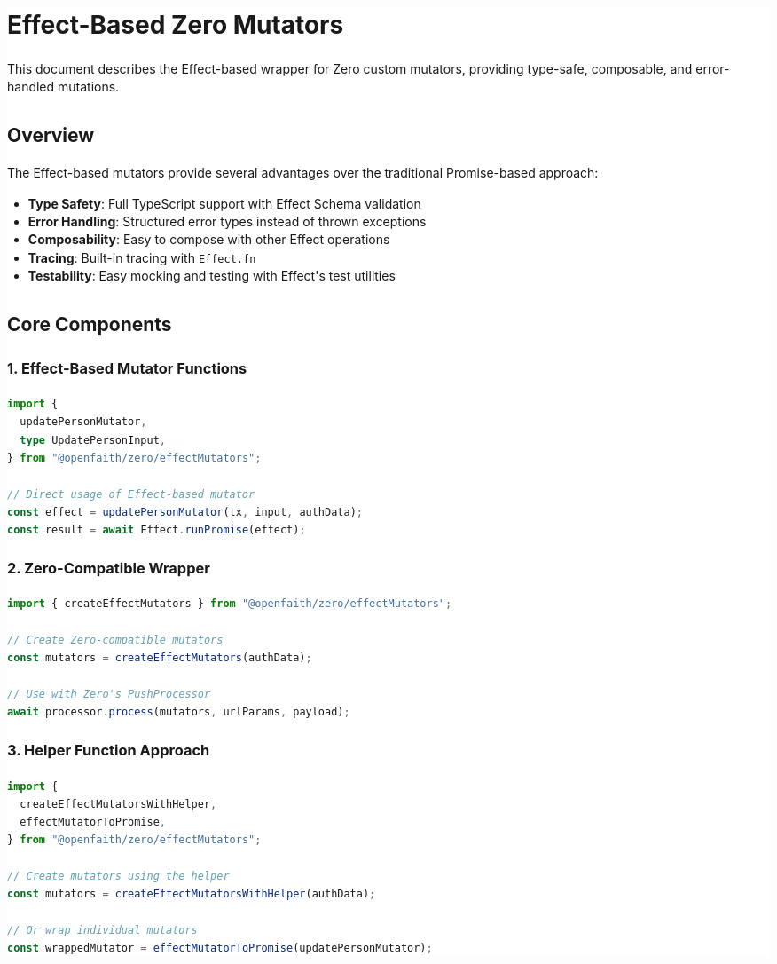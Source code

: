 # Effect-Based Zero Mutators

This document describes the Effect-based wrapper for Zero custom mutators, providing type-safe, composable, and error-handled mutations.

## Overview

The Effect-based mutators provide several advantages over the traditional Promise-based approach:

- **Type Safety**: Full TypeScript support with Effect Schema validation
- **Error Handling**: Structured error types instead of thrown exceptions
- **Composability**: Easy to compose with other Effect operations
- **Tracing**: Built-in tracing with `Effect.fn`
- **Testability**: Easy mocking and testing with Effect's test utilities

## Core Components

### 1. Effect-Based Mutator Functions

```typescript
import {
  updatePersonMutator,
  type UpdatePersonInput,
} from "@openfaith/zero/effectMutators";

// Direct usage of Effect-based mutator
const effect = updatePersonMutator(tx, input, authData);
const result = await Effect.runPromise(effect);
```

### 2. Zero-Compatible Wrapper

```typescript
import { createEffectMutators } from "@openfaith/zero/effectMutators";

// Create Zero-compatible mutators
const mutators = createEffectMutators(authData);

// Use with Zero's PushProcessor
await processor.process(mutators, urlParams, payload);
```

### 3. Helper Function Approach

```typescript
import {
  createEffectMutatorsWithHelper,
  effectMutatorToPromise,
} from "@openfaith/zero/effectMutators";

// Create mutators using the helper
const mutators = createEffectMutatorsWithHelper(authData);

// Or wrap individual mutators
const wrappedMutator = effectMutatorToPromise(updatePersonMutator);
```

